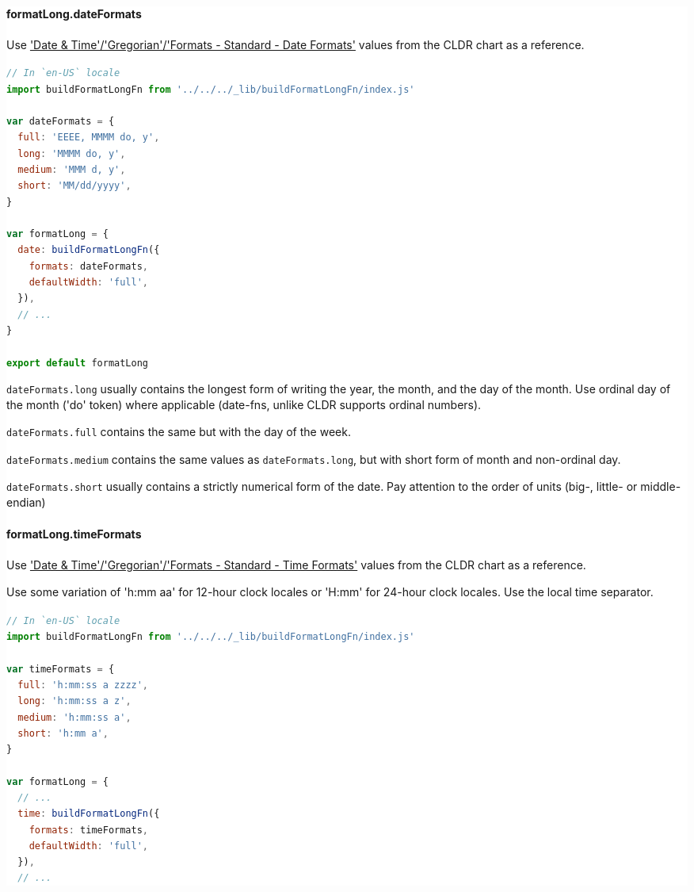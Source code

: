 #### formatLong.dateFormats

Use ['Date & Time'/'Gregorian'/'Formats - Standard - Date Formats'](https://www.unicode.org/cldr/charts/32/summary/en.html#1901) values
from the CLDR chart as a reference.

```js
// In `en-US` locale
import buildFormatLongFn from '../../../_lib/buildFormatLongFn/index.js'

var dateFormats = {
  full: 'EEEE, MMMM do, y',
  long: 'MMMM do, y',
  medium: 'MMM d, y',
  short: 'MM/dd/yyyy',
}

var formatLong = {
  date: buildFormatLongFn({
    formats: dateFormats,
    defaultWidth: 'full',
  }),
  // ...
}

export default formatLong
```

`dateFormats.long` usually contains the longest form of writing the year, the month, and the day of the month.
Use ordinal day of the month ('do' token) where applicable (date-fns, unlike CLDR supports ordinal numbers).

`dateFormats.full` contains the same but with the day of the week.

`dateFormats.medium` contains the same values as `dateFormats.long`, but with short form of month and non-ordinal day.

`dateFormats.short` usually contains a strictly numerical form of the date.
Pay attention to the order of units (big-, little- or middle-endian)

#### formatLong.timeFormats

Use ['Date & Time'/'Gregorian'/'Formats - Standard - Time Formats'](https://www.unicode.org/cldr/charts/32/summary/en.html#1906) values
from the CLDR chart as a reference.

Use some variation of 'h:mm aa' for 12-hour clock locales or 'H:mm' for 24-hour clock locales. Use the local time separator.

```js
// In `en-US` locale
import buildFormatLongFn from '../../../_lib/buildFormatLongFn/index.js'

var timeFormats = {
  full: 'h:mm:ss a zzzz',
  long: 'h:mm:ss a z',
  medium: 'h:mm:ss a',
  short: 'h:mm a',
}

var formatLong = {
  // ...
  time: buildFormatLongFn({
    formats: timeFormats,
    defaultWidth: 'full',
  }),
  // ...
```